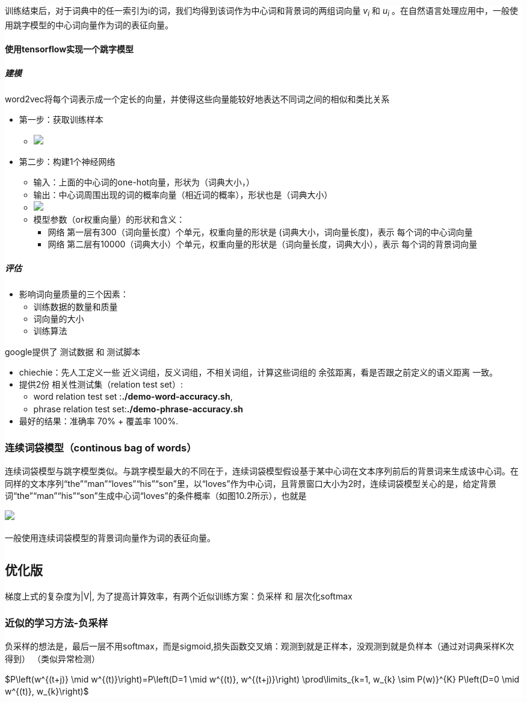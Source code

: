 训练结束后，对于词典中的任一索引为i的词，我们均得到该词作为中心词和背景词的两组词向量 $v_i$ 和 $u_i$ 。在自然语言处理应用中，一般使用跳字模型的中心词向量作为词的表征向量。

#### 使用tensorflow实现一个跳字模型

##### 建模
word2vec将每个词表示成一个定长的向量，并使得这些向量能较好地表达不同词之间的相似和类比关系

- 第一步：获取训练样本
    - ![](https://firebasestorage.googleapis.com/v0/b/firescript-577a2.appspot.com/o/imgs%2Fapp%2Frf_learning%2FjpuHAmzTik.png?alt=media&token=47e0004c-bc7c-4fc5-af22-d227532a7548)
    
- 第二步：构建1个神经网络
    - 输入：上面的中心词的one-hot向量，形状为（词典大小，）
    - 输出：中心词周围出现的词的概率向量（相近词的概率），形状也是（词典大小）
    - ![](https://firebasestorage.googleapis.com/v0/b/firescript-577a2.appspot.com/o/imgs%2Fapp%2Frf_learning%2FsFuwRdSRxR.png?alt=media&token=03f6ea4c-aee0-4e11-993f-468505022f8d)
    - 模型参数（or权重向量）的形状和含义：
        - 网络 第一层有300（词向量长度）个单元，权重向量的形状是 (词典大小，词向量长度)，表示 每个词的中心词向量
        - 网络 第二层有10000（词典大小）个单元，权重向量的形状是（词向量长度，词典大小），表示 每个词的背景词向量

##### 评估

- 影响词向量质量的三个因素：
    - 训练数据的数量和质量
    - 词向量的大小
    - 训练算法

google提供了 测试数据 和 测试脚本

- chiechie：先人工定义一些 近义词组，反义词组，不相关词组，计算这些词组的 余弦距离，看是否跟之前定义的语义距离 一致。
- 提供2份 相关性测试集（relation test set）:
    - word relation test set :**./demo-word-accuracy.sh**,
    -  phrase relation test set:**./demo-phrase-accuracy.sh**
- 最好的结果：准确率 70% + 覆盖率 100%.


### 连续词袋模型（continous bag of words）

连续词袋模型与跳字模型类似。与跳字模型最大的不同在于，连续词袋模型假设基于某中心词在文本序列前后的背景词来生成该中心词。在同样的文本序列“the”“man”“loves”“his”“son”里，以“loves”作为中心词，且背景窗口大小为2时，连续词袋模型关心的是，给定背景词“the”“man”“his”“son”生成中心词“loves”的条件概率（如图10.2所示），也就是

![](img2.png)

一般使用连续词袋模型的背景词向量作为词的表征向量。

## 优化版

梯度上式的复杂度为|V|, 为了提高计算效率，有两个近似训练方案：负采样 和 层次化softmax

### 近似的学习方法-负采样

负采样的想法是，最后一层不用softmax，而是sigmoid,损失函数交叉熵：观测到就是正样本，没观测到就是负样本（通过对词典采样K次得到）
（类似异常检测）

$P\left(w^{(t+j)} \mid w^{(t)}\right)=P\left(D=1 \mid w^{(t)}, w^{(t+j)}\right) \prod\limits_{k=1, w_{k} \sim P(w)}^{K} P\left(D=0 \mid w^{(t)}, w_{k}\right)$
